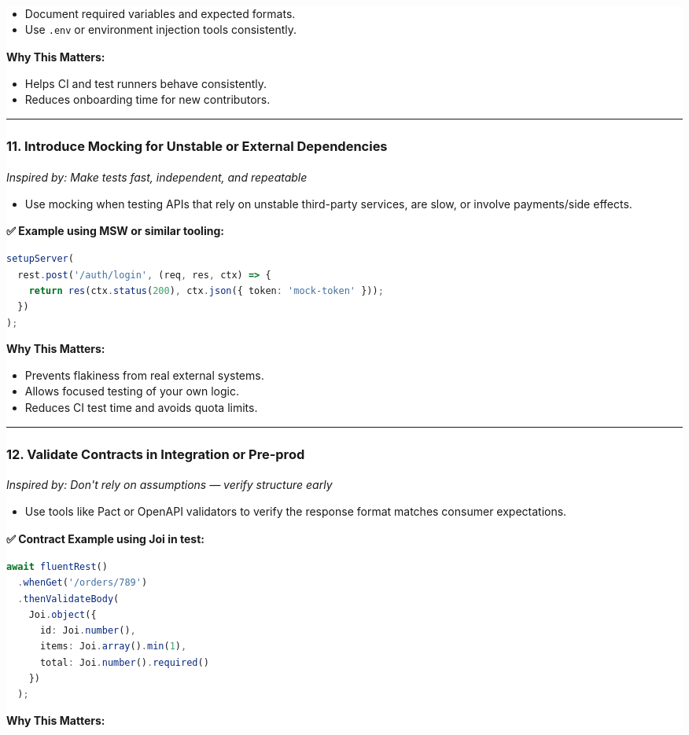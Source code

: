 * Document required variables and expected formats.
* Use `.env` or environment injection tools consistently.

**Why This Matters:**

* Helps CI and test runners behave consistently.
* Reduces onboarding time for new contributors.

---

### 11. Introduce Mocking for Unstable or External Dependencies

*Inspired by: Make tests fast, independent, and repeatable*

* Use mocking when testing APIs that rely on unstable third-party services, are slow, or involve payments/side effects.

**✅ Example using MSW or similar tooling:**

```ts
setupServer(
  rest.post('/auth/login', (req, res, ctx) => {
    return res(ctx.status(200), ctx.json({ token: 'mock-token' }));
  })
);
```

**Why This Matters:**

* Prevents flakiness from real external systems.
* Allows focused testing of your own logic.
* Reduces CI test time and avoids quota limits.

---

### 12. Validate Contracts in Integration or Pre-prod

*Inspired by: Don't rely on assumptions — verify structure early*

* Use tools like Pact or OpenAPI validators to verify the response format matches consumer expectations.

**✅ Contract Example using Joi in test:**

```ts
await fluentRest()
  .whenGet('/orders/789')
  .thenValidateBody(
    Joi.object({
      id: Joi.number(),
      items: Joi.array().min(1),
      total: Joi.number().required()
    })
  );
```

**Why This Matters:**
